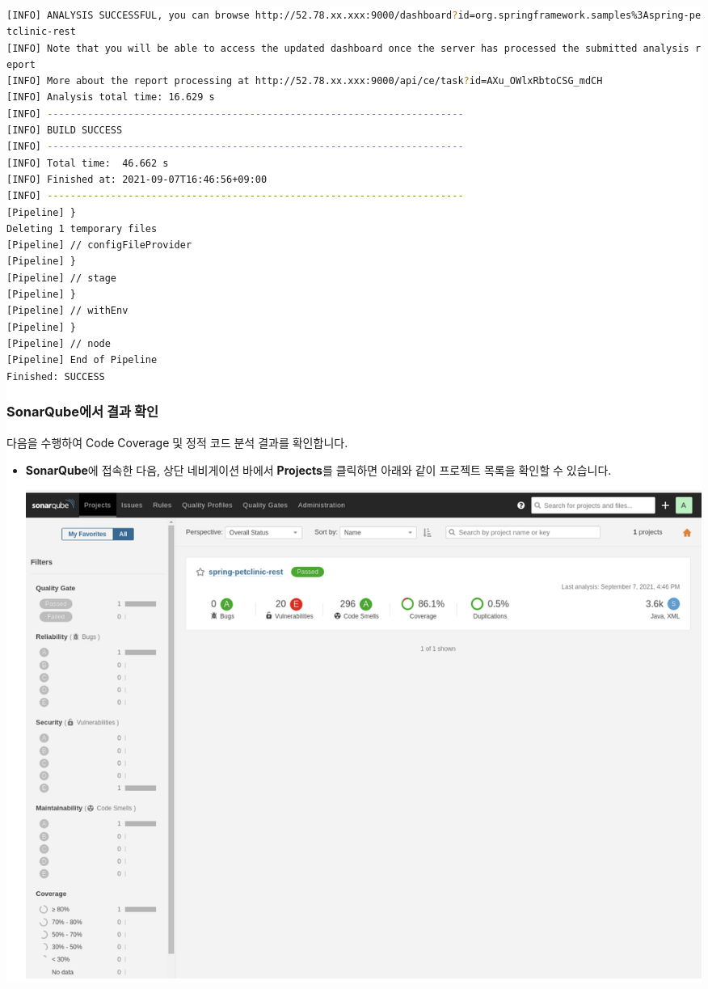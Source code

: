 ```bash
[INFO] ANALYSIS SUCCESSFUL, you can browse http://52.78.xx.xxx:9000/dashboard?id=org.springframework.samples%3Aspring-petclinic-rest
[INFO] Note that you will be able to access the updated dashboard once the server has processed the submitted analysis report
[INFO] More about the report processing at http://52.78.xx.xxx:9000/api/ce/task?id=AXu_OWlxRbtoCSG_mdCH
[INFO] Analysis total time: 16.629 s
[INFO] ------------------------------------------------------------------------
[INFO] BUILD SUCCESS
[INFO] ------------------------------------------------------------------------
[INFO] Total time:  46.662 s
[INFO] Finished at: 2021-09-07T16:46:56+09:00
[INFO] ------------------------------------------------------------------------
[Pipeline] }
Deleting 1 temporary files
[Pipeline] // configFileProvider
[Pipeline] }
[Pipeline] // stage
[Pipeline] }
[Pipeline] // withEnv
[Pipeline] }
[Pipeline] // node
[Pipeline] End of Pipeline
Finished: SUCCESS
```

### SonarQube에서 결과 확인

다음을 수행하여 Code Coverage 및 정적 코드 분석 결과를 확인합니다.

* **SonarQube**에 접속한 다음, 상단 네비게이션 바에서 **Projects**를 클릭하면 아래와 같이 프로젝트 목록을 확인할 수 있습니다.

  ![SonarQube Projects](images/sonarqube_projects.png "SonarQube Projects")